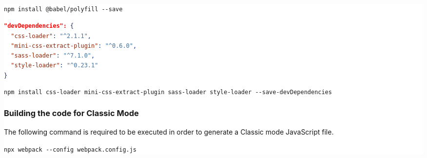 ```shell
npm install @babel/polyfill --save
```

```json
"devDependencies": {
  "css-loader": "^2.1.1",
  "mini-css-extract-plugin": "^0.6.0",
  "sass-loader": "^7.1.0",
  "style-loader": "^0.23.1"
}
```

```shell
npm install css-loader mini-css-extract-plugin sass-loader style-loader --save-devDependencies
```

### Building the code for Classic Mode
The following command is required to be executed in order to generate a Classic mode JavaScript file.

```shell
npx webpack --config webpack.config.js
```
